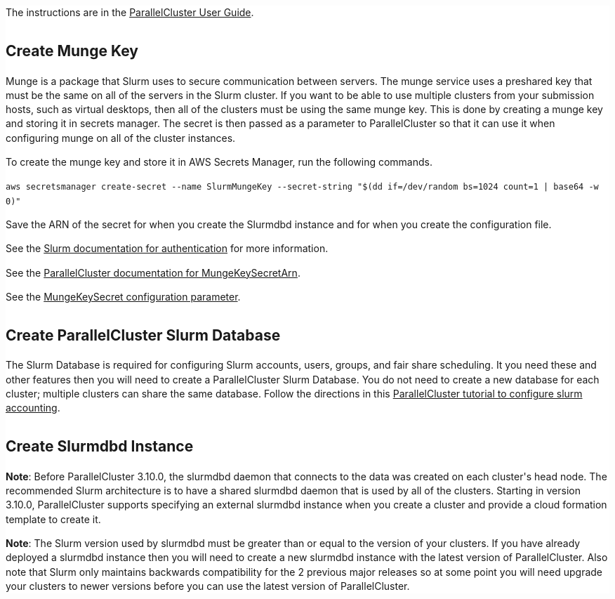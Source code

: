The instructions are in the [ParallelCluster User Guide](https://docs.aws.amazon.com/parallelcluster/latest/ug/install-pcui-v3.html).

## Create Munge Key

Munge is a package that Slurm uses to secure communication between servers.
The munge service uses a preshared key that must be the same on all of the servers in the Slurm cluster.
If you want to be able to use multiple clusters from your submission hosts, such as virtual desktops, then all of the clusters must be using the same munge key.
This is done by creating a munge key and storing it in secrets manager.
The secret is then passed as a parameter to ParallelCluster so that it can use it when configuring munge on all of the cluster instances.

To create the munge key and store it in AWS Secrets Manager, run the following commands.

```
aws secretsmanager create-secret --name SlurmMungeKey --secret-string "$(dd if=/dev/random bs=1024 count=1 | base64 -w 0)"
```

Save the ARN of the secret for when you create the Slurmdbd instance and for when you create the configuration file.

See the [Slurm documentation for authentication](https://slurm.schedmd.com/authentication.html) for more information.

See the [ParallelCluster documentation for MungeKeySecretArn](https://docs.aws.amazon.com/parallelcluster/latest/ug/Scheduling-v3.html#yaml-Scheduling-SlurmSettings-MungeKeySecretArn).

See the [MungeKeySecret configuration parameter](config.md/#mungekeysecret).

## Create ParallelCluster Slurm Database

The Slurm Database is required for configuring Slurm accounts, users, groups, and fair share scheduling.
It you need these and other features then you will need to create a ParallelCluster Slurm Database.
You do not need to create a new database for each cluster; multiple clusters can share the same database.
Follow the directions in this [ParallelCluster tutorial to configure slurm accounting](https://docs.aws.amazon.com/parallelcluster/latest/ug/tutorials_07_slurm-accounting-v3.html#slurm-accounting-db-stack-v3).

## Create Slurmdbd Instance

**Note**: Before ParallelCluster 3.10.0, the slurmdbd daemon that connects to the data was created on each cluster's head node.
The recommended Slurm architecture is to have a shared slurmdbd daemon that is used by all of the clusters.
Starting in version 3.10.0, ParallelCluster supports specifying an external slurmdbd instance when you create a cluster and provide a cloud formation template to create it.

**Note**: The Slurm version used by slurmdbd must be greater than or equal to the version of your clusters.
If you have already deployed a slurmdbd instance then you will need to create a new slurmdbd
instance with the latest version of ParallelCluster.
Also note that Slurm only maintains backwards compatibility for the 2 previous major releases so
at some point you will need upgrade your clusters to newer versions before you can use the latest version
of ParallelCluster.
